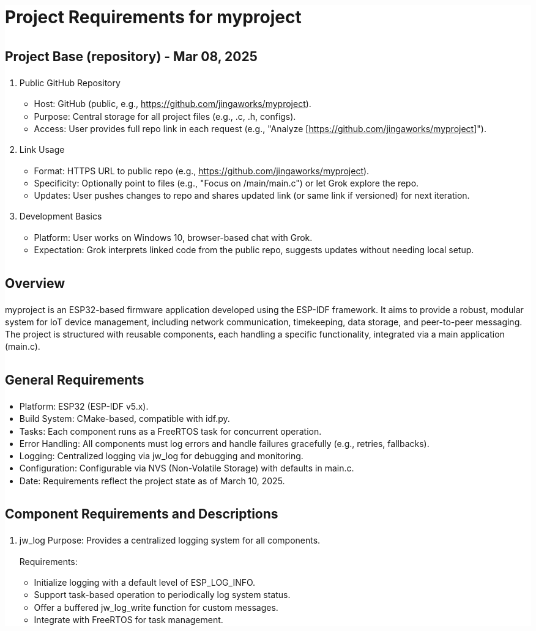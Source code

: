 
# Project Requirements for myproject

## Project Base (repository) - Mar 08, 2025

1. Public GitHub Repository
   - Host: GitHub (public, e.g., https://github.com/jingaworks/myproject).
   - Purpose: Central storage for all project files (e.g., .c, .h, configs).
   - Access: User provides full repo link in each request (e.g., "Analyze [https://github.com/jingaworks/myproject]").

2. Link Usage
   - Format: HTTPS URL to public repo (e.g., https://github.com/jingaworks/myproject).
   - Specificity: Optionally point to files (e.g., "Focus on /main/main.c") or let Grok explore the repo.
   - Updates: User pushes changes to repo and shares updated link (or same link if versioned) for next iteration.

3. Development Basics
   - Platform: User works on Windows 10, browser-based chat with Grok.
   - Expectation: Grok interprets linked code from the public repo, suggests updates without needing local setup.

## Overview
myproject is an ESP32-based firmware application developed using the ESP-IDF framework. It aims to provide a robust, modular system for IoT device management, including network communication, timekeeping, data storage, and peer-to-peer messaging. The project is structured with reusable components, each handling a specific functionality, integrated via a main application (main.c).

## General Requirements
- Platform: ESP32 (ESP-IDF v5.x).
- Build System: CMake-based, compatible with idf.py.
- Tasks: Each component runs as a FreeRTOS task for concurrent operation.
- Error Handling: All components must log errors and handle failures gracefully (e.g., retries, fallbacks).
- Logging: Centralized logging via jw_log for debugging and monitoring.
- Configuration: Configurable via NVS (Non-Volatile Storage) with defaults in main.c.
- Date: Requirements reflect the project state as of March 10, 2025.

## Component Requirements and Descriptions

1. jw_log
    Purpose: Provides a centralized logging system for all components.

    Requirements:
    - Initialize logging with a default level of ESP_LOG_INFO.
    - Support task-based operation to periodically log system status.
    - Offer a buffered jw_log_write function for custom messages.
    - Integrate with FreeRTOS for task management.
